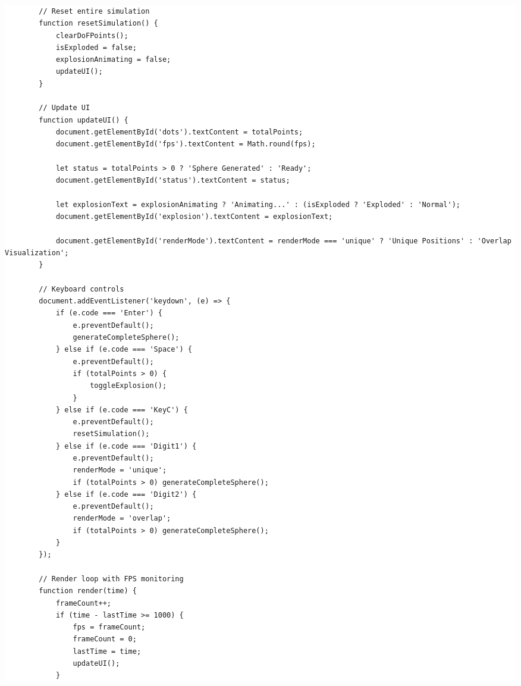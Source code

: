             // Reset entire simulation
            function resetSimulation() {
                clearDoFPoints();
                isExploded = false;
                explosionAnimating = false;
                updateUI();
            }
    
            // Update UI
            function updateUI() {
                document.getElementById('dots').textContent = totalPoints;
                document.getElementById('fps').textContent = Math.round(fps);
                
                let status = totalPoints > 0 ? 'Sphere Generated' : 'Ready';
                document.getElementById('status').textContent = status;
                
                let explosionText = explosionAnimating ? 'Animating...' : (isExploded ? 'Exploded' : 'Normal');
                document.getElementById('explosion').textContent = explosionText;
                
                document.getElementById('renderMode').textContent = renderMode === 'unique' ? 'Unique Positions' : 'Overlap Visualization';
            }
    
            // Keyboard controls
            document.addEventListener('keydown', (e) => {
                if (e.code === 'Enter') {
                    e.preventDefault();
                    generateCompleteSphere();
                } else if (e.code === 'Space') {
                    e.preventDefault();
                    if (totalPoints > 0) {
                        toggleExplosion();
                    }
                } else if (e.code === 'KeyC') {
                    e.preventDefault();
                    resetSimulation();
                } else if (e.code === 'Digit1') {
                    e.preventDefault();
                    renderMode = 'unique';
                    if (totalPoints > 0) generateCompleteSphere();
                } else if (e.code === 'Digit2') {
                    e.preventDefault();
                    renderMode = 'overlap';
                    if (totalPoints > 0) generateCompleteSphere();
                }
            });
    
            // Render loop with FPS monitoring
            function render(time) {
                frameCount++;
                if (time - lastTime >= 1000) {
                    fps = frameCount;
                    frameCount = 0;
                    lastTime = time;
                    updateUI();
                }
                